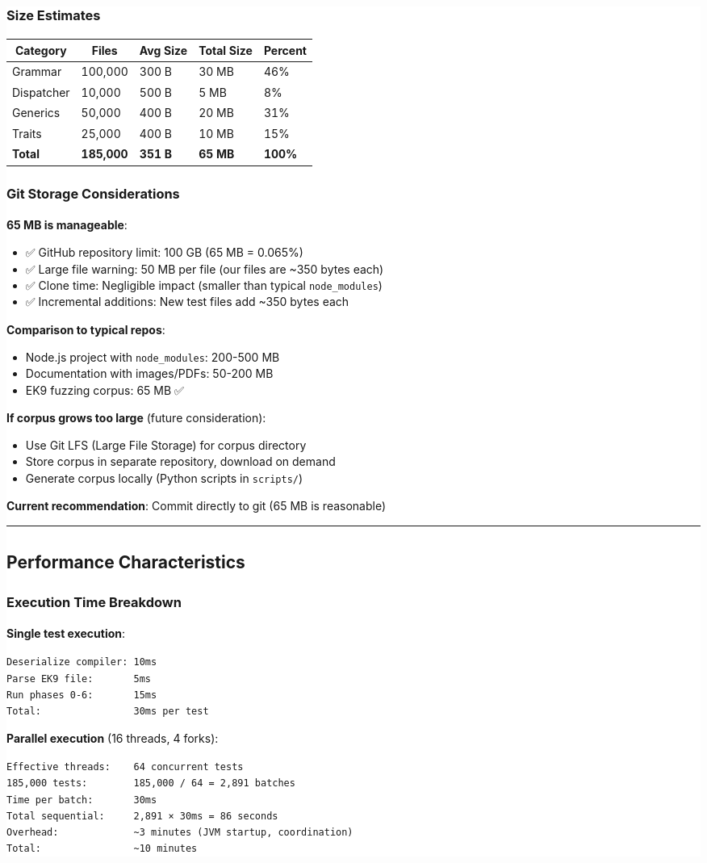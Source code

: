 ### Size Estimates

| Category   | Files    | Avg Size | Total Size | Percent |
|------------|----------|----------|------------|---------|
| Grammar    | 100,000  | 300 B    | 30 MB      | 46%     |
| Dispatcher | 10,000   | 500 B    | 5 MB       | 8%      |
| Generics   | 50,000   | 400 B    | 20 MB      | 31%     |
| Traits     | 25,000   | 400 B    | 10 MB      | 15%     |
| **Total**  | **185,000** | **351 B** | **65 MB** | **100%** |

### Git Storage Considerations

**65 MB is manageable**:
- ✅ GitHub repository limit: 100 GB (65 MB = 0.065%)
- ✅ Large file warning: 50 MB per file (our files are ~350 bytes each)
- ✅ Clone time: Negligible impact (smaller than typical `node_modules`)
- ✅ Incremental additions: New test files add ~350 bytes each

**Comparison to typical repos**:
- Node.js project with `node_modules`: 200-500 MB
- Documentation with images/PDFs: 50-200 MB
- EK9 fuzzing corpus: 65 MB ✅

**If corpus grows too large** (future consideration):
- Use Git LFS (Large File Storage) for corpus directory
- Store corpus in separate repository, download on demand
- Generate corpus locally (Python scripts in `scripts/`)

**Current recommendation**: Commit directly to git (65 MB is reasonable)

---

## Performance Characteristics

### Execution Time Breakdown

**Single test execution**:
```
Deserialize compiler: 10ms
Parse EK9 file:       5ms
Run phases 0-6:       15ms
Total:                30ms per test
```

**Parallel execution** (16 threads, 4 forks):
```
Effective threads:    64 concurrent tests
185,000 tests:        185,000 / 64 = 2,891 batches
Time per batch:       30ms
Total sequential:     2,891 × 30ms = 86 seconds
Overhead:             ~3 minutes (JVM startup, coordination)
Total:                ~10 minutes
```
